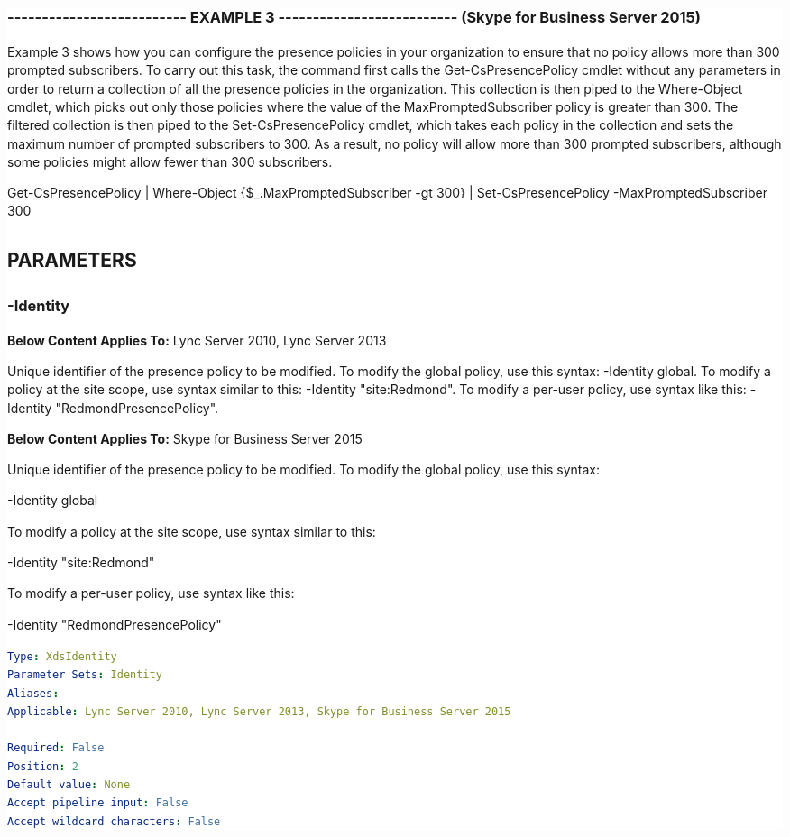 ### -------------------------- EXAMPLE 3 -------------------------- (Skype for Business Server 2015)
```

```

Example 3 shows how you can configure the presence policies in your organization to ensure that no policy allows more than 300 prompted subscribers.
To carry out this task, the command first calls the Get-CsPresencePolicy cmdlet without any parameters in order to return a collection of all the presence policies in the organization.
This collection is then piped to the Where-Object cmdlet, which picks out only those policies where the value of the MaxPromptedSubscriber policy is greater than 300.
The filtered collection is then piped to the Set-CsPresencePolicy cmdlet, which takes each policy in the collection and sets the maximum number of prompted subscribers to 300.
As a result, no policy will allow more than 300 prompted subscribers, although some policies might allow fewer than 300 subscribers.

Get-CsPresencePolicy | Where-Object {$_.MaxPromptedSubscriber -gt 300} | Set-CsPresencePolicy -MaxPromptedSubscriber 300

## PARAMETERS

### -Identity
**Below Content Applies To:** Lync Server 2010, Lync Server 2013

Unique identifier of the presence policy to be modified.
To modify the global policy, use this syntax: -Identity global.
To modify a policy at the site scope, use syntax similar to this: -Identity "site:Redmond".
To modify a per-user policy, use syntax like this: -Identity "RedmondPresencePolicy".



**Below Content Applies To:** Skype for Business Server 2015

Unique identifier of the presence policy to be modified.
To modify the global policy, use this syntax:

-Identity global

To modify a policy at the site scope, use syntax similar to this:

-Identity "site:Redmond"

To modify a per-user policy, use syntax like this:

-Identity "RedmondPresencePolicy"



```yaml
Type: XdsIdentity
Parameter Sets: Identity
Aliases: 
Applicable: Lync Server 2010, Lync Server 2013, Skype for Business Server 2015

Required: False
Position: 2
Default value: None
Accept pipeline input: False
Accept wildcard characters: False
```
